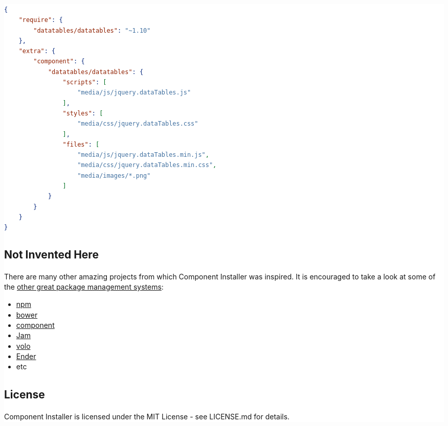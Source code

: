 ``` json
{
    "require": {
        "datatables/datatables": "~1.10"
    },
    "extra": {
        "component": {
            "datatables/datatables": {
                "scripts": [
                    "media/js/jquery.dataTables.js"
                ],
                "styles": [
                    "media/css/jquery.dataTables.css"
                ],
                "files": [
                    "media/js/jquery.dataTables.min.js",
                    "media/css/jquery.dataTables.min.css",
                    "media/images/*.png"
                ]
            }
        }
    }
}
```

## Not Invented Here

There are many other amazing projects from which Component Installer was
inspired. It is encouraged to take a look at some of the [other great package
management systems](http://github.com/wilmoore/frontend-packagers):
* [npm](http://npmjs.org)
* [bower](http://twitter.github.com/bower/)
* [component](http://github.com/component/component)
* [Jam](http://jamjs.org)
* [volo](http://volojs.org)
* [Ender](http://ender.jit.su)
* etc

## License

Component Installer is licensed under the MIT License - see LICENSE.md for
details.
